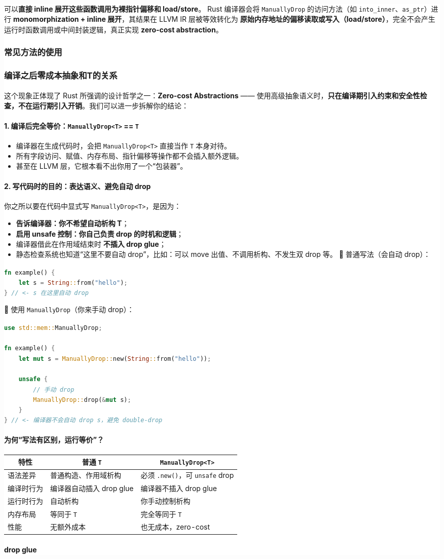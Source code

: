 
可以**直接 inline 展开这些函数调用为裸指针偏移和 load/store**。
Rust 编译器会将 `ManuallyDrop` 的访问方法（如 `into_inner`、`as_ptr`）进行 **monomorphization + inline 展开**，其结果在 LLVM IR 层被等效转化为 **原始内存地址的偏移读取或写入（load/store）**，完全不会产生运行时函数调用或中间封装逻辑，真正实现 **zero-cost abstraction**。
### 常见方法的使用



### 编译之后零成本抽象和T的关系
这个现象正体现了 Rust 所强调的设计哲学之一：**Zero-cost Abstractions** —— 使用高级抽象语义时，**只在编译期引入约束和安全性检查，不在运行期引入开销**。我们可以进一步拆解你的结论：
#### 1. 编译后完全等价：`ManuallyDrop<T>` == `T`
- 编译器在生成代码时，会把 `ManuallyDrop<T>` 直接当作 `T` 本身对待。
- 所有字段访问、赋值、内存布局、指针偏移等操作都不会插入额外逻辑。
- 甚至在 LLVM 层，它根本看不出你用了一个“包装器”。
#### 2. 写代码时的目的：**表达语义、避免自动 drop**
你之所以要在代码中显式写 `ManuallyDrop<T>`，是因为：
- **告诉编译器：你不希望自动析构 T**；
- **启用 unsafe 控制：你自己负责 drop 的时机和逻辑**；
- 编译器借此在作用域结束时 **不插入 drop glue**；
- 静态检查系统也知道“这里不要自动 drop”，比如：可以 move 出值、不调用析构、不发生双 drop 等。
🔸 普通写法（会自动 drop）：
```rust
fn example() {
    let s = String::from("hello");
} // <- s 在这里自动 drop

```
🔸 使用 `ManuallyDrop`（你来手动 drop）：
```rust
use std::mem::ManuallyDrop;

fn example() {
    let mut s = ManuallyDrop::new(String::from("hello"));
    
    unsafe {
        // 手动 drop
        ManuallyDrop::drop(&mut s);
    }
} // <- 编译器不会自动 drop s，避免 double-drop

```

#### 为何“写法有区别，运行等价”？

| 特性    | 普通 `T`            | `ManuallyDrop<T>`           |
| ----- | ----------------- | --------------------------- |
| 语法差异  | 普通构造、作用域析构        | 必须 `.new()`，可 `unsafe` drop |
| 编译时行为 | 编译器自动插入 drop glue | 编译器不插入 drop glue            |
| 运行时行为 | 自动析构              | 你手动控制析构                     |
| 内存布局  | 等同于 `T`           | 完全等同于 `T`                   |
| 性能    | 无额外成本             | 也无成本，zero-cost              |
#### drop glue
